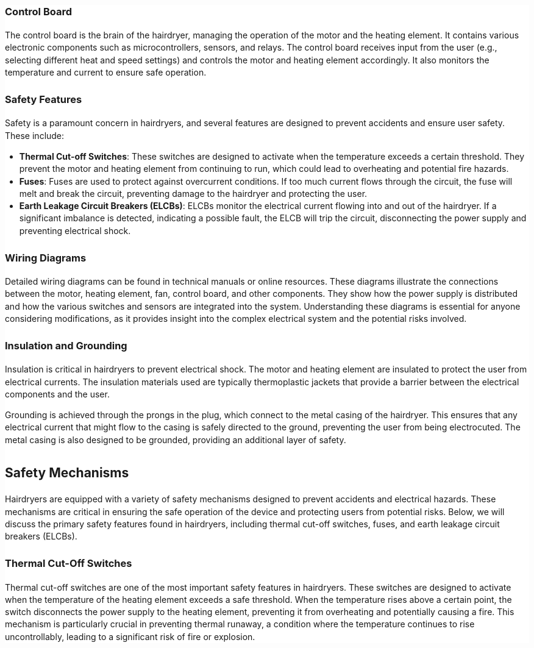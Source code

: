 ### Control Board
The control board is the brain of the hairdryer, managing the operation of the motor and the heating element. It contains various electronic components such as microcontrollers, sensors, and relays. The control board receives input from the user (e.g., selecting different heat and speed settings) and controls the motor and heating element accordingly. It also monitors the temperature and current to ensure safe operation.

### Safety Features
Safety is a paramount concern in hairdryers, and several features are designed to prevent accidents and ensure user safety. These include:

- **Thermal Cut-off Switches**: These switches are designed to activate when the temperature exceeds a certain threshold. They prevent the motor and heating element from continuing to run, which could lead to overheating and potential fire hazards.
- **Fuses**: Fuses are used to protect against overcurrent conditions. If too much current flows through the circuit, the fuse will melt and break the circuit, preventing damage to the hairdryer and protecting the user.
- **Earth Leakage Circuit Breakers (ELCBs)**: ELCBs monitor the electrical current flowing into and out of the hairdryer. If a significant imbalance is detected, indicating a possible fault, the ELCB will trip the circuit, disconnecting the power supply and preventing electrical shock.

### Wiring Diagrams
Detailed wiring diagrams can be found in technical manuals or online resources. These diagrams illustrate the connections between the motor, heating element, fan, control board, and other components. They show how the power supply is distributed and how the various switches and sensors are integrated into the system. Understanding these diagrams is essential for anyone considering modifications, as it provides insight into the complex electrical system and the potential risks involved.

### Insulation and Grounding
Insulation is critical in hairdryers to prevent electrical shock. The motor and heating element are insulated to protect the user from electrical currents. The insulation materials used are typically thermoplastic jackets that provide a barrier between the electrical components and the user.

Grounding is achieved through the prongs in the plug, which connect to the metal casing of the hairdryer. This ensures that any electrical current that might flow to the casing is safely directed to the ground, preventing the user from being electrocuted. The metal casing is also designed to be grounded, providing an additional layer of safety.


## Safety Mechanisms

Hairdryers are equipped with a variety of safety mechanisms designed to prevent accidents and electrical hazards. These mechanisms are critical in ensuring the safe operation of the device and protecting users from potential risks. Below, we will discuss the primary safety features found in hairdryers, including thermal cut-off switches, fuses, and earth leakage circuit breakers (ELCBs).

### Thermal Cut-Off Switches

Thermal cut-off switches are one of the most important safety features in hairdryers. These switches are designed to activate when the temperature of the heating element exceeds a safe threshold. When the temperature rises above a certain point, the switch disconnects the power supply to the heating element, preventing it from overheating and potentially causing a fire. This mechanism is particularly crucial in preventing thermal runaway, a condition where the temperature continues to rise uncontrollably, leading to a significant risk of fire or explosion.
